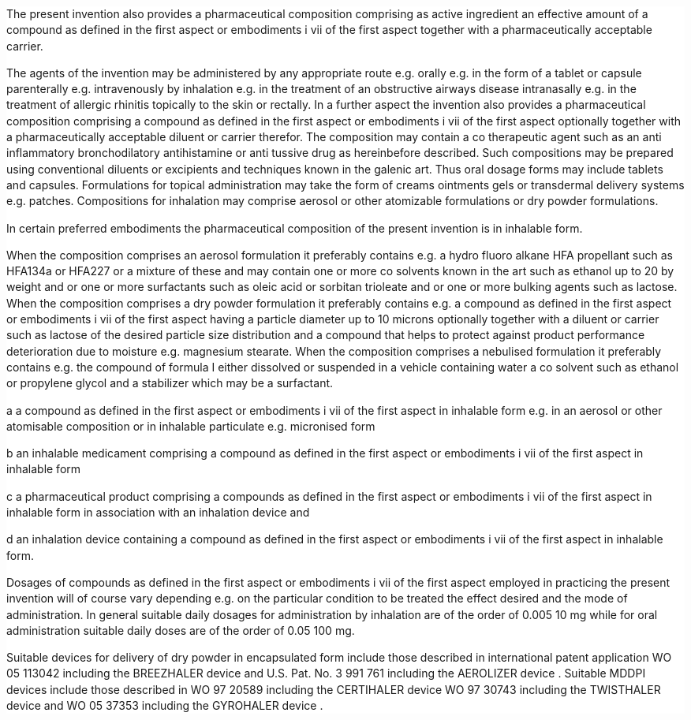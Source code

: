 The present invention also provides a pharmaceutical composition comprising as active ingredient an effective amount of a compound as defined in the first aspect or embodiments i vii of the first aspect together with a pharmaceutically acceptable carrier.

The agents of the invention may be administered by any appropriate route e.g. orally e.g. in the form of a tablet or capsule parenterally e.g. intravenously by inhalation e.g. in the treatment of an obstructive airways disease intranasally e.g. in the treatment of allergic rhinitis topically to the skin or rectally. In a further aspect the invention also provides a pharmaceutical composition comprising a compound as defined in the first aspect or embodiments i vii of the first aspect optionally together with a pharmaceutically acceptable diluent or carrier therefor. The composition may contain a co therapeutic agent such as an anti inflammatory bronchodilatory antihistamine or anti tussive drug as hereinbefore described. Such compositions may be prepared using conventional diluents or excipients and techniques known in the galenic art. Thus oral dosage forms may include tablets and capsules. Formulations for topical administration may take the form of creams ointments gels or transdermal delivery systems e.g. patches. Compositions for inhalation may comprise aerosol or other atomizable formulations or dry powder formulations.

In certain preferred embodiments the pharmaceutical composition of the present invention is in inhalable form.

When the composition comprises an aerosol formulation it preferably contains e.g. a hydro fluoro alkane HFA propellant such as HFA134a or HFA227 or a mixture of these and may contain one or more co solvents known in the art such as ethanol up to 20 by weight and or one or more surfactants such as oleic acid or sorbitan trioleate and or one or more bulking agents such as lactose. When the composition comprises a dry powder formulation it preferably contains e.g. a compound as defined in the first aspect or embodiments i vii of the first aspect having a particle diameter up to 10 microns optionally together with a diluent or carrier such as lactose of the desired particle size distribution and a compound that helps to protect against product performance deterioration due to moisture e.g. magnesium stearate. When the composition comprises a nebulised formulation it preferably contains e.g. the compound of formula I either dissolved or suspended in a vehicle containing water a co solvent such as ethanol or propylene glycol and a stabilizer which may be a surfactant.

 a a compound as defined in the first aspect or embodiments i vii of the first aspect in inhalable form e.g. in an aerosol or other atomisable composition or in inhalable particulate e.g. micronised form 

 b an inhalable medicament comprising a compound as defined in the first aspect or embodiments i vii of the first aspect in inhalable form 

 c a pharmaceutical product comprising a compounds as defined in the first aspect or embodiments i vii of the first aspect in inhalable form in association with an inhalation device and

 d an inhalation device containing a compound as defined in the first aspect or embodiments i vii of the first aspect in inhalable form.

Dosages of compounds as defined in the first aspect or embodiments i vii of the first aspect employed in practicing the present invention will of course vary depending e.g. on the particular condition to be treated the effect desired and the mode of administration. In general suitable daily dosages for administration by inhalation are of the order of 0.005 10 mg while for oral administration suitable daily doses are of the order of 0.05 100 mg.

Suitable devices for delivery of dry powder in encapsulated form include those described in international patent application WO 05 113042 including the BREEZHALER device and U.S. Pat. No. 3 991 761 including the AEROLIZER device . Suitable MDDPI devices include those described in WO 97 20589 including the CERTIHALER device WO 97 30743 including the TWISTHALER device and WO 05 37353 including the GYROHALER device .
